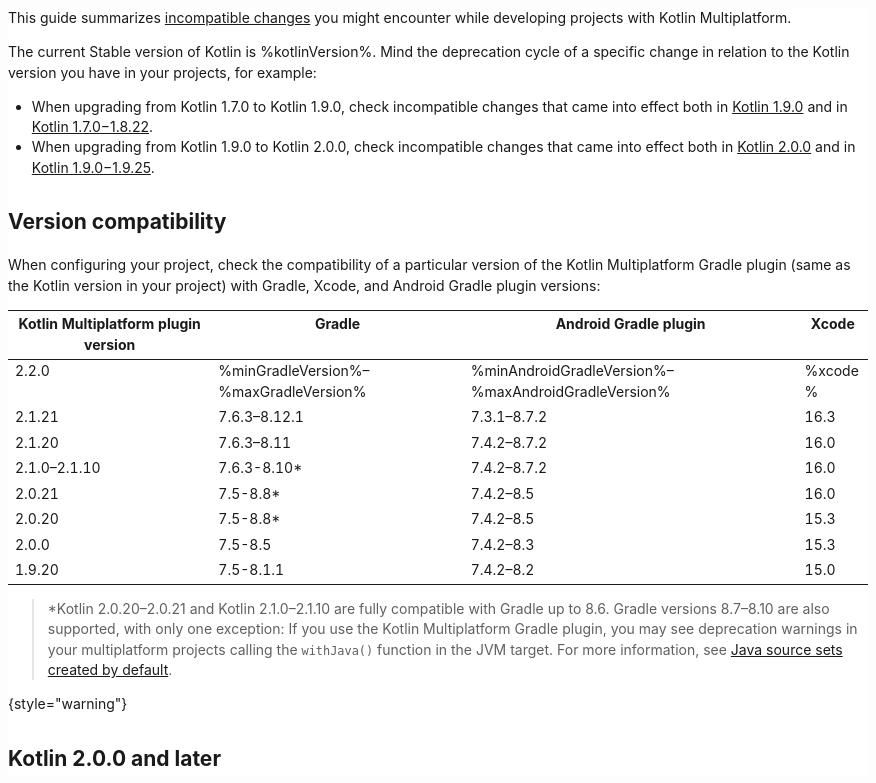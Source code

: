 [//]: # (title: Compatibility guide for Kotlin Multiplatform)

<show-structure depth="1"/>

This guide summarizes [incompatible changes](https://kotlinlang.org/docs/kotlin-evolution-principles.html#incompatible-changes) you might encounter while
developing projects with Kotlin Multiplatform.

The current Stable version of Kotlin is %kotlinVersion%. Mind the deprecation cycle of a specific change in relation to
the Kotlin version you have in your projects, for example:

* When upgrading from Kotlin 1.7.0 to Kotlin 1.9.0, check incompatible changes that came into effect both in
  [Kotlin 1.9.0](#kotlin-1-9-0-1-9-25) and in [Kotlin 1.7.0−1.8.22](#kotlin-1-7-0-1-8-22).
* When upgrading from Kotlin 1.9.0 to Kotlin 2.0.0, check incompatible changes that came into effect both in
  [Kotlin 2.0.0](#kotlin-2-0-0-and-later) and in [Kotlin 1.9.0−1.9.25](#kotlin-1-9-0-1-9-25). 

## Version compatibility

When configuring your project, check the compatibility of a particular version of the Kotlin Multiplatform Gradle plugin
(same as the Kotlin version in your project) with Gradle, Xcode, and Android Gradle plugin versions:

| Kotlin Multiplatform plugin version | Gradle                                | Android Gradle plugin                               | Xcode   |
|-------------------------------------|---------------------------------------|-----------------------------------------------------|---------|
| 2.2.0                               | %minGradleVersion%–%maxGradleVersion% | %minAndroidGradleVersion%–%maxAndroidGradleVersion% | %xcode% |
| 2.1.21                              | 7.6.3–8.12.1                          | 7.3.1–8.7.2                                         | 16.3    |
| 2.1.20                              | 7.6.3–8.11                            | 7.4.2–8.7.2                                         | 16.0    |
| 2.1.0–2.1.10                        | 7.6.3-8.10*                           | 7.4.2–8.7.2                                         | 16.0    |
| 2.0.21                              | 7.5-8.8*                              | 7.4.2–8.5                                           | 16.0    |
| 2.0.20                              | 7.5-8.8*                              | 7.4.2–8.5                                           | 15.3    |
| 2.0.0                               | 7.5-8.5                               | 7.4.2–8.3                                           | 15.3    |
| 1.9.20                              | 7.5-8.1.1                             | 7.4.2–8.2                                           | 15.0    |

> *Kotlin 2.0.20–2.0.21 and Kotlin 2.1.0–2.1.10 are fully compatible with Gradle up to 8.6.
> Gradle versions 8.7–8.10 are also supported, with only one exception: If you use the Kotlin Multiplatform Gradle plugin,
> you may see deprecation warnings in your multiplatform projects calling the `withJava()` function in the JVM target.
> For more information, see [Java source sets created by default](#java-source-sets-created-by-default).
>
{style="warning"}

## Kotlin 2.0.0 and later
